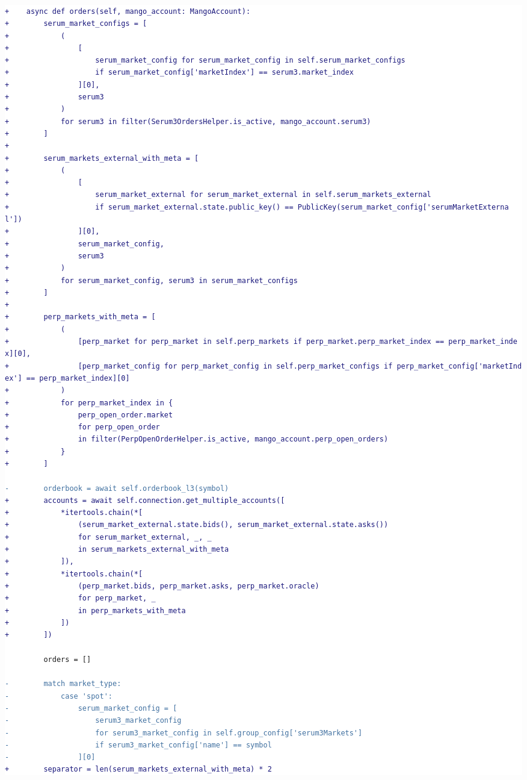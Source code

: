 ```diff
+    async def orders(self, mango_account: MangoAccount):
+        serum_market_configs = [
+            (
+                [
+                    serum_market_config for serum_market_config in self.serum_market_configs
+                    if serum_market_config['marketIndex'] == serum3.market_index
+                ][0],
+                serum3
+            )
+            for serum3 in filter(Serum3OrdersHelper.is_active, mango_account.serum3)
+        ]
+
+        serum_markets_external_with_meta = [
+            (
+                [
+                    serum_market_external for serum_market_external in self.serum_markets_external
+                    if serum_market_external.state.public_key() == PublicKey(serum_market_config['serumMarketExternal'])
+                ][0],
+                serum_market_config,
+                serum3
+            )
+            for serum_market_config, serum3 in serum_market_configs
+        ]
+
+        perp_markets_with_meta = [
+            (
+                [perp_market for perp_market in self.perp_markets if perp_market.perp_market_index == perp_market_index][0],
+                [perp_market_config for perp_market_config in self.perp_market_configs if perp_market_config['marketIndex'] == perp_market_index][0]
+            )
+            for perp_market_index in {
+                perp_open_order.market
+                for perp_open_order
+                in filter(PerpOpenOrderHelper.is_active, mango_account.perp_open_orders)
+            }
+        ]
 
-        orderbook = await self.orderbook_l3(symbol)
+        accounts = await self.connection.get_multiple_accounts([
+            *itertools.chain(*[
+                (serum_market_external.state.bids(), serum_market_external.state.asks())
+                for serum_market_external, _, _
+                in serum_markets_external_with_meta
+            ]),
+            *itertools.chain(*[
+                (perp_market.bids, perp_market.asks, perp_market.oracle)
+                for perp_market, _
+                in perp_markets_with_meta
+            ])
+        ])
 
         orders = []
 
-        match market_type:
-            case 'spot':
-                serum_market_config = [
-                    serum3_market_config
-                    for serum3_market_config in self.group_config['serum3Markets']
-                    if serum3_market_config['name'] == symbol
-                ][0]
+        separator = len(serum_markets_external_with_meta) * 2
```